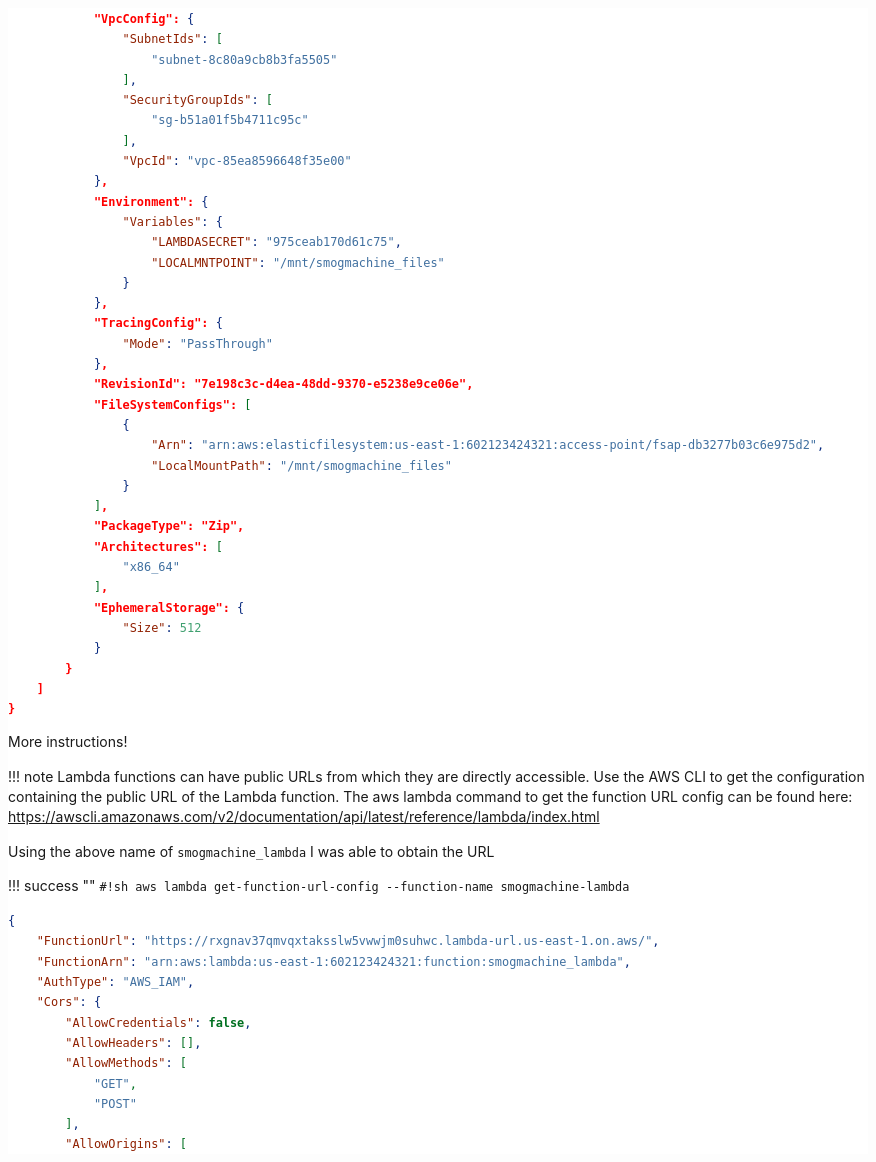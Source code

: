 ```json
            "VpcConfig": {
                "SubnetIds": [
                    "subnet-8c80a9cb8b3fa5505"
                ],
                "SecurityGroupIds": [
                    "sg-b51a01f5b4711c95c"
                ],
                "VpcId": "vpc-85ea8596648f35e00"
            },
            "Environment": {
                "Variables": {
                    "LAMBDASECRET": "975ceab170d61c75",
                    "LOCALMNTPOINT": "/mnt/smogmachine_files"
                }
            },
            "TracingConfig": {
                "Mode": "PassThrough"
            },
            "RevisionId": "7e198c3c-d4ea-48dd-9370-e5238e9ce06e",
            "FileSystemConfigs": [
                {
                    "Arn": "arn:aws:elasticfilesystem:us-east-1:602123424321:access-point/fsap-db3277b03c6e975d2",
                    "LocalMountPath": "/mnt/smogmachine_files"
                }
            ],
            "PackageType": "Zip",
            "Architectures": [
                "x86_64"
            ],
            "EphemeralStorage": {
                "Size": 512
            }
        }
    ]
}
```

More instructions!

!!! note
    Lambda functions can have public URLs from which they are directly accessible.
    Use the AWS CLI to get the configuration containing the public URL of the Lambda function.
    The aws lambda command to get the function URL config can be found here:
    https://awscli.amazonaws.com/v2/documentation/api/latest/reference/lambda/index.html


Using the above name of `smogmachine_lambda` I was able to obtain the URL

!!! success ""
    `#!sh aws lambda get-function-url-config --function-name smogmachine-lambda`


```json
{
    "FunctionUrl": "https://rxgnav37qmvqxtaksslw5vwwjm0suhwc.lambda-url.us-east-1.on.aws/",
    "FunctionArn": "arn:aws:lambda:us-east-1:602123424321:function:smogmachine_lambda",
    "AuthType": "AWS_IAM",
    "Cors": {
        "AllowCredentials": false,
        "AllowHeaders": [],
        "AllowMethods": [
            "GET",
            "POST"
        ],
        "AllowOrigins": [
```